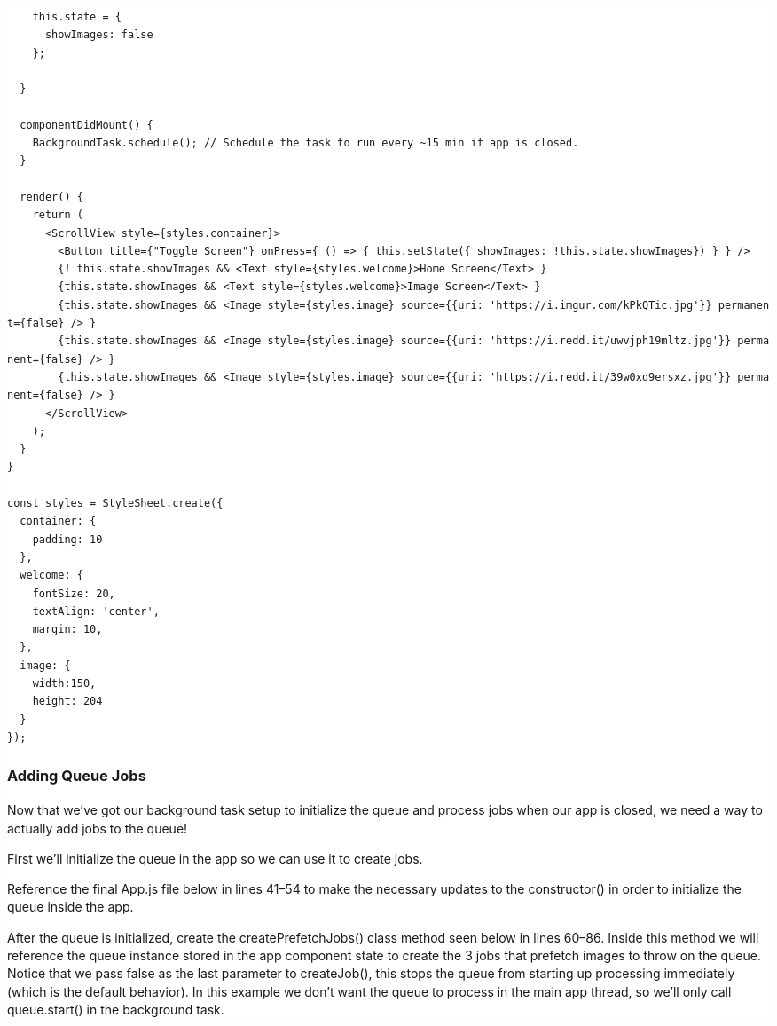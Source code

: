         this.state = {
          showImages: false
        };

      }

      componentDidMount() {
        BackgroundTask.schedule(); // Schedule the task to run every ~15 min if app is closed.
      }

      render() {
        return (
          <ScrollView style={styles.container}>
            <Button title={"Toggle Screen"} onPress={ () => { this.setState({ showImages: !this.state.showImages}) } } />
            {! this.state.showImages && <Text style={styles.welcome}>Home Screen</Text> }
            {this.state.showImages && <Text style={styles.welcome}>Image Screen</Text> }
            {this.state.showImages && <Image style={styles.image} source={{uri: 'https://i.imgur.com/kPkQTic.jpg'}} permanent={false} /> }
            {this.state.showImages && <Image style={styles.image} source={{uri: 'https://i.redd.it/uwvjph19mltz.jpg'}} permanent={false} /> }
            {this.state.showImages && <Image style={styles.image} source={{uri: 'https://i.redd.it/39w0xd9ersxz.jpg'}} permanent={false} /> }
          </ScrollView>
        );
      }
    }

    const styles = StyleSheet.create({
      container: {
        padding: 10
      },
      welcome: {
        fontSize: 20,
        textAlign: 'center',
        margin: 10,
      },
      image: {
        width:150,
        height: 204
      }
    });

### Adding Queue Jobs

Now that we’ve got our background task setup to initialize the queue and process jobs when our app is closed, we need a way to actually add jobs to the queue!

First we’ll initialize the queue in the app so we can use it to create jobs.

Reference the final App.js file below in lines 41–54 to make the necessary updates to the constructor() in order to initialize the queue inside the app.

After the queue is initialized, create the createPrefetchJobs() class method seen below in lines 60–86. Inside this method we will reference the queue instance stored in the app component state to create the 3 jobs that prefetch images to throw on the queue. Notice that we pass false as the last parameter to createJob(), this stops the queue from starting up processing immediately (which is the default behavior). In this example we don’t want the queue to process in the main app thread, so we’ll only call queue.start() in the background task.
